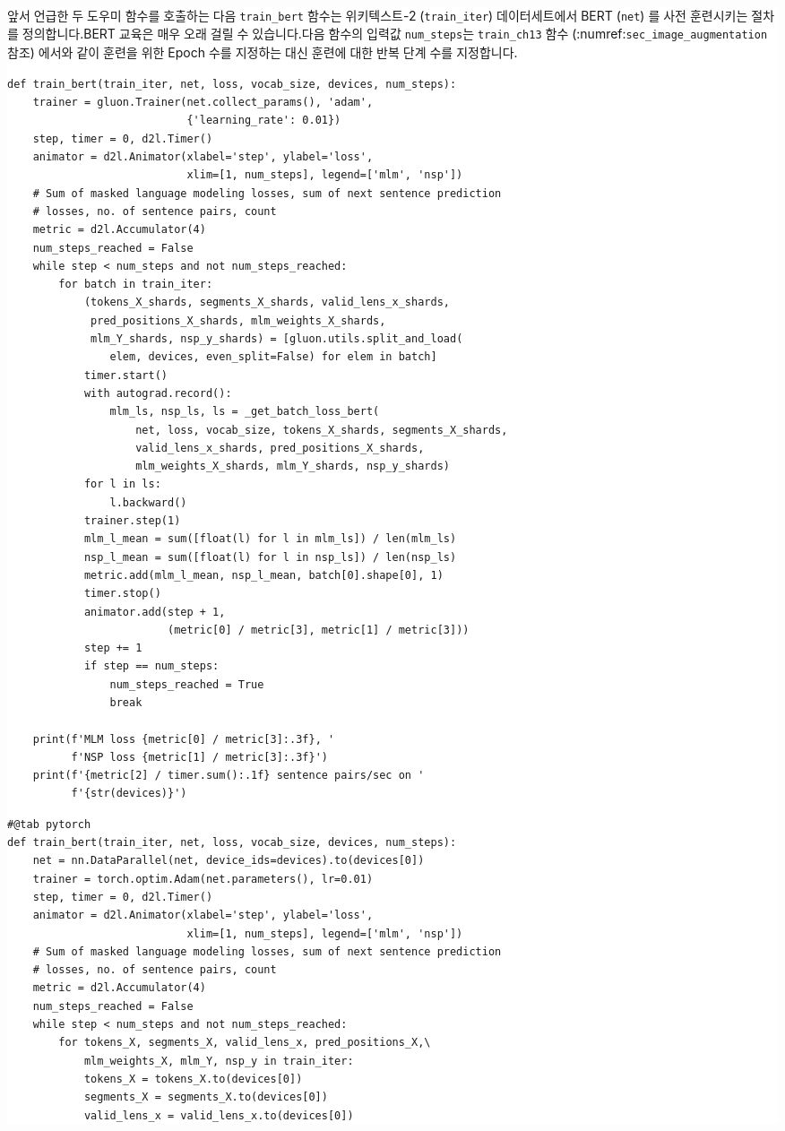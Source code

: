 앞서 언급한 두 도우미 함수를 호출하는 다음 `train_bert` 함수는 위키텍스트-2 (`train_iter`) 데이터세트에서 BERT (`net`) 를 사전 훈련시키는 절차를 정의합니다.BERT 교육은 매우 오래 걸릴 수 있습니다.다음 함수의 입력값 `num_steps`는 `train_ch13` 함수 (:numref:`sec_image_augmentation` 참조) 에서와 같이 훈련을 위한 Epoch 수를 지정하는 대신 훈련에 대한 반복 단계 수를 지정합니다.

```{.python .input}
def train_bert(train_iter, net, loss, vocab_size, devices, num_steps):
    trainer = gluon.Trainer(net.collect_params(), 'adam',
                            {'learning_rate': 0.01})
    step, timer = 0, d2l.Timer()
    animator = d2l.Animator(xlabel='step', ylabel='loss',
                            xlim=[1, num_steps], legend=['mlm', 'nsp'])
    # Sum of masked language modeling losses, sum of next sentence prediction
    # losses, no. of sentence pairs, count
    metric = d2l.Accumulator(4)
    num_steps_reached = False
    while step < num_steps and not num_steps_reached:
        for batch in train_iter:
            (tokens_X_shards, segments_X_shards, valid_lens_x_shards,
             pred_positions_X_shards, mlm_weights_X_shards,
             mlm_Y_shards, nsp_y_shards) = [gluon.utils.split_and_load(
                elem, devices, even_split=False) for elem in batch]
            timer.start()
            with autograd.record():
                mlm_ls, nsp_ls, ls = _get_batch_loss_bert(
                    net, loss, vocab_size, tokens_X_shards, segments_X_shards,
                    valid_lens_x_shards, pred_positions_X_shards,
                    mlm_weights_X_shards, mlm_Y_shards, nsp_y_shards)
            for l in ls:
                l.backward()
            trainer.step(1)
            mlm_l_mean = sum([float(l) for l in mlm_ls]) / len(mlm_ls)
            nsp_l_mean = sum([float(l) for l in nsp_ls]) / len(nsp_ls)
            metric.add(mlm_l_mean, nsp_l_mean, batch[0].shape[0], 1)
            timer.stop()
            animator.add(step + 1,
                         (metric[0] / metric[3], metric[1] / metric[3]))
            step += 1
            if step == num_steps:
                num_steps_reached = True
                break

    print(f'MLM loss {metric[0] / metric[3]:.3f}, '
          f'NSP loss {metric[1] / metric[3]:.3f}')
    print(f'{metric[2] / timer.sum():.1f} sentence pairs/sec on '
          f'{str(devices)}')
```

```{.python .input}
#@tab pytorch
def train_bert(train_iter, net, loss, vocab_size, devices, num_steps):
    net = nn.DataParallel(net, device_ids=devices).to(devices[0])
    trainer = torch.optim.Adam(net.parameters(), lr=0.01)
    step, timer = 0, d2l.Timer()
    animator = d2l.Animator(xlabel='step', ylabel='loss',
                            xlim=[1, num_steps], legend=['mlm', 'nsp'])
    # Sum of masked language modeling losses, sum of next sentence prediction
    # losses, no. of sentence pairs, count
    metric = d2l.Accumulator(4)
    num_steps_reached = False
    while step < num_steps and not num_steps_reached:
        for tokens_X, segments_X, valid_lens_x, pred_positions_X,\
            mlm_weights_X, mlm_Y, nsp_y in train_iter:
            tokens_X = tokens_X.to(devices[0])
            segments_X = segments_X.to(devices[0])
            valid_lens_x = valid_lens_x.to(devices[0])
```